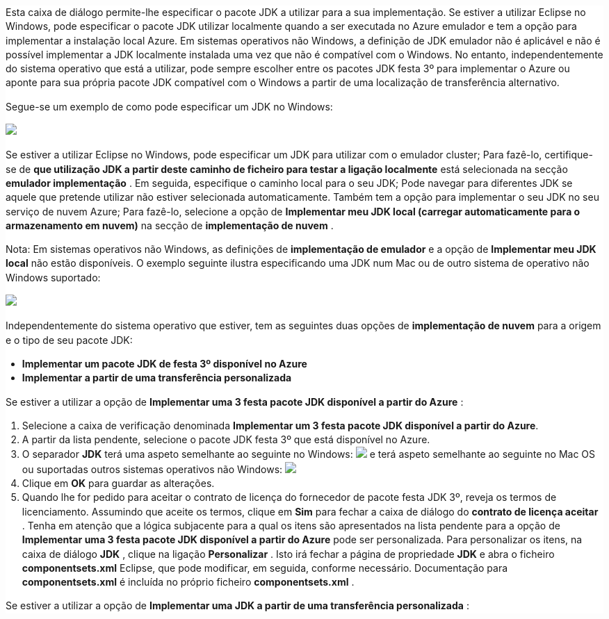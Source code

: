 Esta caixa de diálogo permite-lhe especificar o pacote JDK a utilizar para a sua implementação. Se estiver a utilizar Eclipse no Windows, pode especificar o pacote JDK utilizar localmente quando a ser executada no Azure emulador e tem a opção para implementar a instalação local Azure. Em sistemas operativos não Windows, a definição de JDK emulador não é aplicável e não é possível implementar a JDK localmente instalada uma vez que não é compatível com o Windows. No entanto, independentemente do sistema operativo que está a utilizar, pode sempre escolher entre os pacotes JDK festa 3º para implementar o Azure ou aponte para sua própria pacote JDK compatível com o Windows a partir de uma localização de transferência alternativo.

Segue-se um exemplo de como pode especificar um JDK no Windows:

![][ic780647]

Se estiver a utilizar Eclipse no Windows, pode especificar um JDK para utilizar com o emulador cluster; Para fazê-lo, certifique-se de **que utilização JDK a partir deste caminho de ficheiro para testar a ligação localmente** está selecionada na secção **emulador implementação** . Em seguida, especifique o caminho local para o seu JDK; Pode navegar para diferentes JDK se aquele que pretende utilizar não estiver selecionada automaticamente. Também tem a opção para implementar o seu JDK no seu serviço de nuvem Azure; Para fazê-lo, selecione a opção de **Implementar meu JDK local (carregar automaticamente para o armazenamento em nuvem)** na secção de **implementação de nuvem** .

Nota: Em sistemas operativos não Windows, as definições de **implementação de emulador** e a opção de **Implementar meu JDK local** não estão disponíveis. O exemplo seguinte ilustra especificando uma JDK num Mac ou de outro sistema de operativo não Windows suportado:

![][ic789643]

Independentemente do sistema operativo que estiver, tem as seguintes duas opções de **implementação de nuvem** para a origem e o tipo de seu pacote JDK:

* **Implementar um pacote JDK de festa 3º disponível no Azure** 
* **Implementar a partir de uma transferência personalizada** 

Se estiver a utilizar a opção de **Implementar uma 3 festa pacote JDK disponível a partir do Azure** :

1. Selecione a caixa de verificação denominada **Implementar um 3 festa pacote JDK disponível a partir do Azure**.
1. A partir da lista pendente, selecione o pacote JDK festa 3º que está disponível no Azure.
1. O separador **JDK** terá uma aspeto semelhante ao seguinte no Windows:  ![][ic780648] 
    e terá aspeto semelhante ao seguinte no Mac OS ou suportadas outros sistemas operativos não Windows: ![][ic789643]
1. Clique em **OK** para guardar as alterações.
1. Quando lhe for pedido para aceitar o contrato de licença do fornecedor de pacote festa JDK 3º, reveja os termos de licenciamento. Assumindo que aceite os termos, clique em **Sim** para fechar a caixa de diálogo do **contrato de licença aceitar** .
    Tenha em atenção que a lógica subjacente para a qual os itens são apresentados na lista pendente para a opção de **Implementar uma 3 festa pacote JDK disponível a partir do Azure** pode ser personalizada. Para personalizar os itens, na caixa de diálogo **JDK** , clique na ligação **Personalizar** . Isto irá fechar a página de propriedade **JDK** e abra o ficheiro **componentsets.xml** Eclipse, que pode modificar, em seguida, conforme necessário. Documentação para **componentsets.xml** é incluída no próprio ficheiro **componentsets.xml** .

Se estiver a utilizar a opção de **Implementar uma JDK a partir de uma transferência personalizada** :


[Centro de programadores do Azure Java]: http://go.microsoft.com/fwlink/?LinkID=699547
[Portal de gestão do Azure]: http://go.microsoft.com/fwlink/?LinkID=512959
[Toolkit Azure para Eclipse]: http://go.microsoft.com/fwlink/?LinkID=699529
[Propriedades do projeto Azure]: http://go.microsoft.com/fwlink/?LinkID=699524
[Lista de conta de armazenamento Azure]: http://go.microsoft.com/fwlink/?LinkID=699528
[pacote com.microsoft.windowsazure.serviceruntime resumo]: http://azure.github.io/azure-sdk-for-java/com/microsoft/windowsazure/serviceruntime/package-summary.html
[Criar uma aplicação do mundo Olá Azure no Eclipse]: http://go.microsoft.com/fwlink/?LinkID=699533
[Depuração de uma instância de função específica numa implementação com várias instâncias]: http://go.microsoft.com/fwlink/?LinkID=699535#debugging_specific_role_instance
[Depuração de aplicações do Azure no Eclipse]: http://go.microsoft.com/fwlink/?LinkID=699535
[Implementar grandes implementações]: http://go.microsoft.com/fwlink/?LinkID=699536
[Como utilizar a colocação em cache cocriação localizado]: http://go.microsoft.com/fwlink/?LinkID=699542
[Como utilizar SSL descarregar]: http://go.microsoft.com/fwlink/?LinkID=699545
[Instalar o Toolkit Azure para Eclipse]: http://go.microsoft.com/fwlink/?LinkId=699546
[Afinidade sessão]: http://go.microsoft.com/fwlink/?LinkID=699548
[Descarregar SSL]: http://go.microsoft.com/fwlink/?LinkID=699549
[ic789599]: ./media/azure-toolkit-for-eclipse-azure-role-properties/ic789599.png
[ic719499]: ./media/azure-toolkit-for-eclipse-azure-role-properties/ic719499.png
[ic719483]: ./media/azure-toolkit-for-eclipse-azure-role-properties/ic719483.png
[ic719501]: ./media/azure-toolkit-for-eclipse-azure-role-properties/ic719501.png
[ic710964]: ./media/azure-toolkit-for-eclipse-azure-role-properties/ic710964.png
[ic719502]: ./media/azure-toolkit-for-eclipse-azure-role-properties/ic719502.png
[ic719503]: ./media/azure-toolkit-for-eclipse-azure-role-properties/ic719503.png
[ic719504]: ./media/azure-toolkit-for-eclipse-azure-role-properties/ic719504.png
[ic719505]: ./media/azure-toolkit-for-eclipse-azure-role-properties/ic719505.png
[ic710897]: ./media/azure-toolkit-for-eclipse-azure-role-properties/ic710897.png
[ic719506]: ./media/azure-toolkit-for-eclipse-azure-role-properties/ic719506.png
[ic659268]: ./media/azure-toolkit-for-eclipse-azure-role-properties/ic659268.png
[ic552233]: ./media/azure-toolkit-for-eclipse-azure-role-properties/ic552233.png
[ic719492]: ./media/azure-toolkit-for-eclipse-azure-role-properties/ic719492.png
[ic719508]: ./media/azure-toolkit-for-eclipse-azure-role-properties/ic719508.png
[ic780647]: ./media/azure-toolkit-for-eclipse-azure-role-properties/ic780647.png
[ic789643]: ./media/azure-toolkit-for-eclipse-azure-role-properties/ic789643.png
[ic780648]: ./media/azure-toolkit-for-eclipse-azure-role-properties/ic780648.png
[ic789643]: ./media/azure-toolkit-for-eclipse-azure-role-properties/ic789643.png
[ic796926]: ./media/azure-toolkit-for-eclipse-azure-role-properties/ic796926.png
[ic719512]: ./media/azure-toolkit-for-eclipse-azure-role-properties/ic719512.png
[ic719481]: ./media/azure-toolkit-for-eclipse-azure-role-properties/ic719481.png